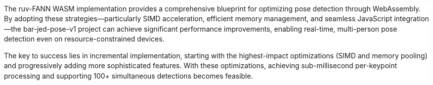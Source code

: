 The ruv-FANN WASM implementation provides a comprehensive blueprint for optimizing pose detection through WebAssembly. By adopting these strategies—particularly SIMD acceleration, efficient memory management, and seamless JavaScript integration—the bar-jed-pose-v1 project can achieve significant performance improvements, enabling real-time, multi-person pose detection even on resource-constrained devices.

The key to success lies in incremental implementation, starting with the highest-impact optimizations (SIMD and memory pooling) and progressively adding more sophisticated features. With these optimizations, achieving sub-millisecond per-keypoint processing and supporting 100+ simultaneous detections becomes feasible.